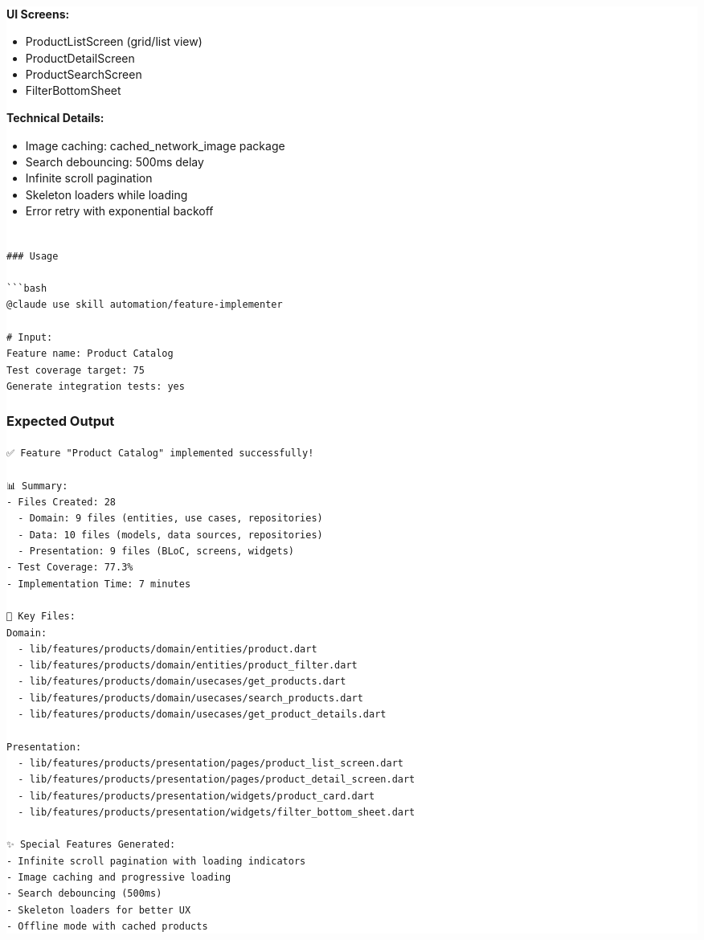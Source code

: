 **UI Screens:**
- ProductListScreen (grid/list view)
- ProductDetailScreen
- ProductSearchScreen
- FilterBottomSheet

**Technical Details:**
- Image caching: cached_network_image package
- Search debouncing: 500ms delay
- Infinite scroll pagination
- Skeleton loaders while loading
- Error retry with exponential backoff
```

### Usage

```bash
@claude use skill automation/feature-implementer

# Input:
Feature name: Product Catalog
Test coverage target: 75
Generate integration tests: yes
```

### Expected Output

```
✅ Feature "Product Catalog" implemented successfully!

📊 Summary:
- Files Created: 28
  - Domain: 9 files (entities, use cases, repositories)
  - Data: 10 files (models, data sources, repositories)
  - Presentation: 9 files (BLoC, screens, widgets)
- Test Coverage: 77.3%
- Implementation Time: 7 minutes

📁 Key Files:
Domain:
  - lib/features/products/domain/entities/product.dart
  - lib/features/products/domain/entities/product_filter.dart
  - lib/features/products/domain/usecases/get_products.dart
  - lib/features/products/domain/usecases/search_products.dart
  - lib/features/products/domain/usecases/get_product_details.dart

Presentation:
  - lib/features/products/presentation/pages/product_list_screen.dart
  - lib/features/products/presentation/pages/product_detail_screen.dart
  - lib/features/products/presentation/widgets/product_card.dart
  - lib/features/products/presentation/widgets/filter_bottom_sheet.dart

✨ Special Features Generated:
- Infinite scroll pagination with loading indicators
- Image caching and progressive loading
- Search debouncing (500ms)
- Skeleton loaders for better UX
- Offline mode with cached products
```
